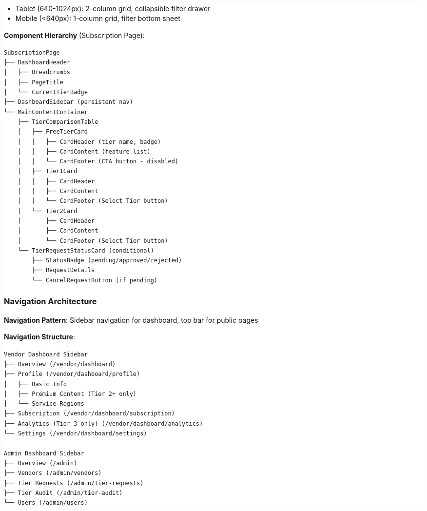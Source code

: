  - Tablet (640-1024px): 2-column grid, collapsible filter drawer
  - Mobile (<640px): 1-column grid, filter bottom sheet

**Component Hierarchy** (Subscription Page):
```
SubscriptionPage
├── DashboardHeader
│   ├── Breadcrumbs
│   ├── PageTitle
│   └── CurrentTierBadge
├── DashboardSidebar (persistent nav)
└── MainContentContainer
    ├── TierComparisonTable
    │   ├── FreeTierCard
    │   │   ├── CardHeader (tier name, badge)
    │   │   ├── CardContent (feature list)
    │   │   └── CardFooter (CTA button - disabled)
    │   ├── Tier1Card
    │   │   ├── CardHeader
    │   │   ├── CardContent
    │   │   └── CardFooter (Select Tier button)
    │   └── Tier2Card
    │       ├── CardHeader
    │       ├── CardContent
    │       └── CardFooter (Select Tier button)
    └── TierRequestStatusCard (conditional)
        ├── StatusBadge (pending/approved/rejected)
        ├── RequestDetails
        └── CancelRequestButton (if pending)
```

### Navigation Architecture

**Navigation Pattern**: Sidebar navigation for dashboard, top bar for public pages

**Navigation Structure**:
```
Vendor Dashboard Sidebar
├── Overview (/vendor/dashboard)
├── Profile (/vendor/dashboard/profile)
│   ├── Basic Info
│   ├── Premium Content (Tier 2+ only)
│   └── Service Regions
├── Subscription (/vendor/dashboard/subscription)
├── Analytics (Tier 3 only) (/vendor/dashboard/analytics)
└── Settings (/vendor/dashboard/settings)

Admin Dashboard Sidebar
├── Overview (/admin)
├── Vendors (/admin/vendors)
├── Tier Requests (/admin/tier-requests)
├── Tier Audit (/admin/tier-audit)
└── Users (/admin/users)
```
